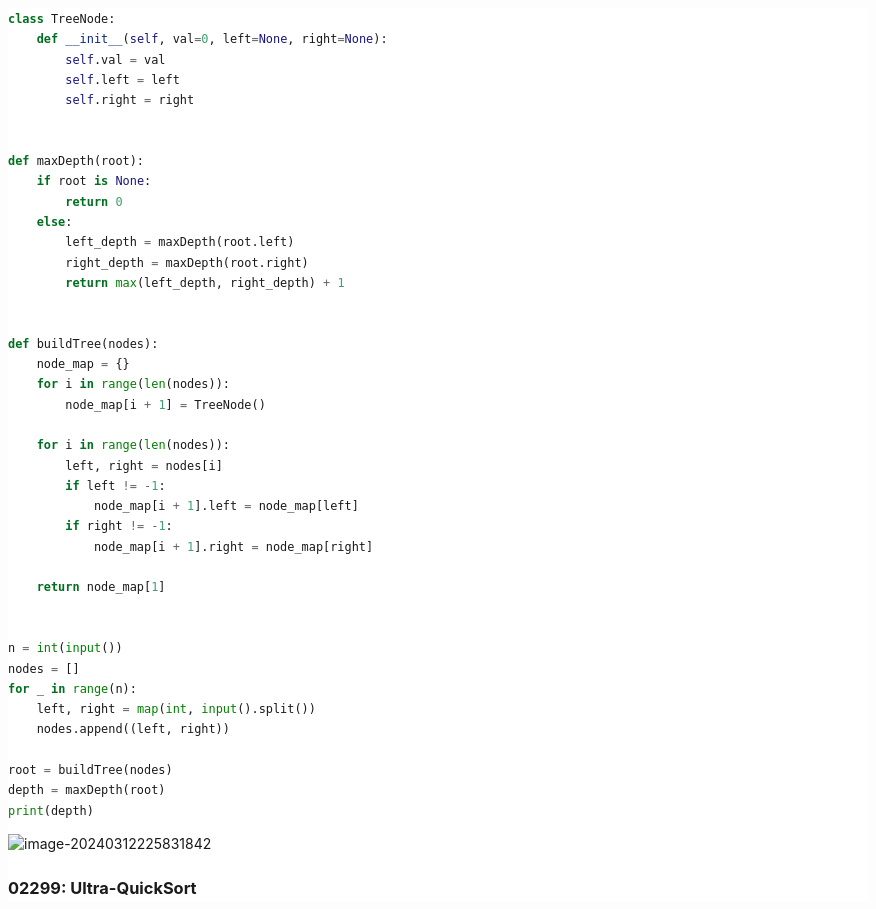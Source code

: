 ```python
class TreeNode:
    def __init__(self, val=0, left=None, right=None):
        self.val = val
        self.left = left
        self.right = right


def maxDepth(root):
    if root is None:
        return 0
    else:
        left_depth = maxDepth(root.left)
        right_depth = maxDepth(root.right)
        return max(left_depth, right_depth) + 1


def buildTree(nodes):
    node_map = {}
    for i in range(len(nodes)):
        node_map[i + 1] = TreeNode()

    for i in range(len(nodes)):
        left, right = nodes[i]
        if left != -1:
            node_map[i + 1].left = node_map[left]
        if right != -1:
            node_map[i + 1].right = node_map[right]

    return node_map[1]


n = int(input())
nodes = []
for _ in range(n):
    left, right = map(int, input().split())
    nodes.append((left, right))

root = buildTree(nodes)
depth = maxDepth(root)
print(depth)

```



![image-20240312225831842](C:\Users\ukong\AppData\Roaming\Typora\typora-user-images\image-20240312225831842.png)





### 02299: Ultra-QuickSort
